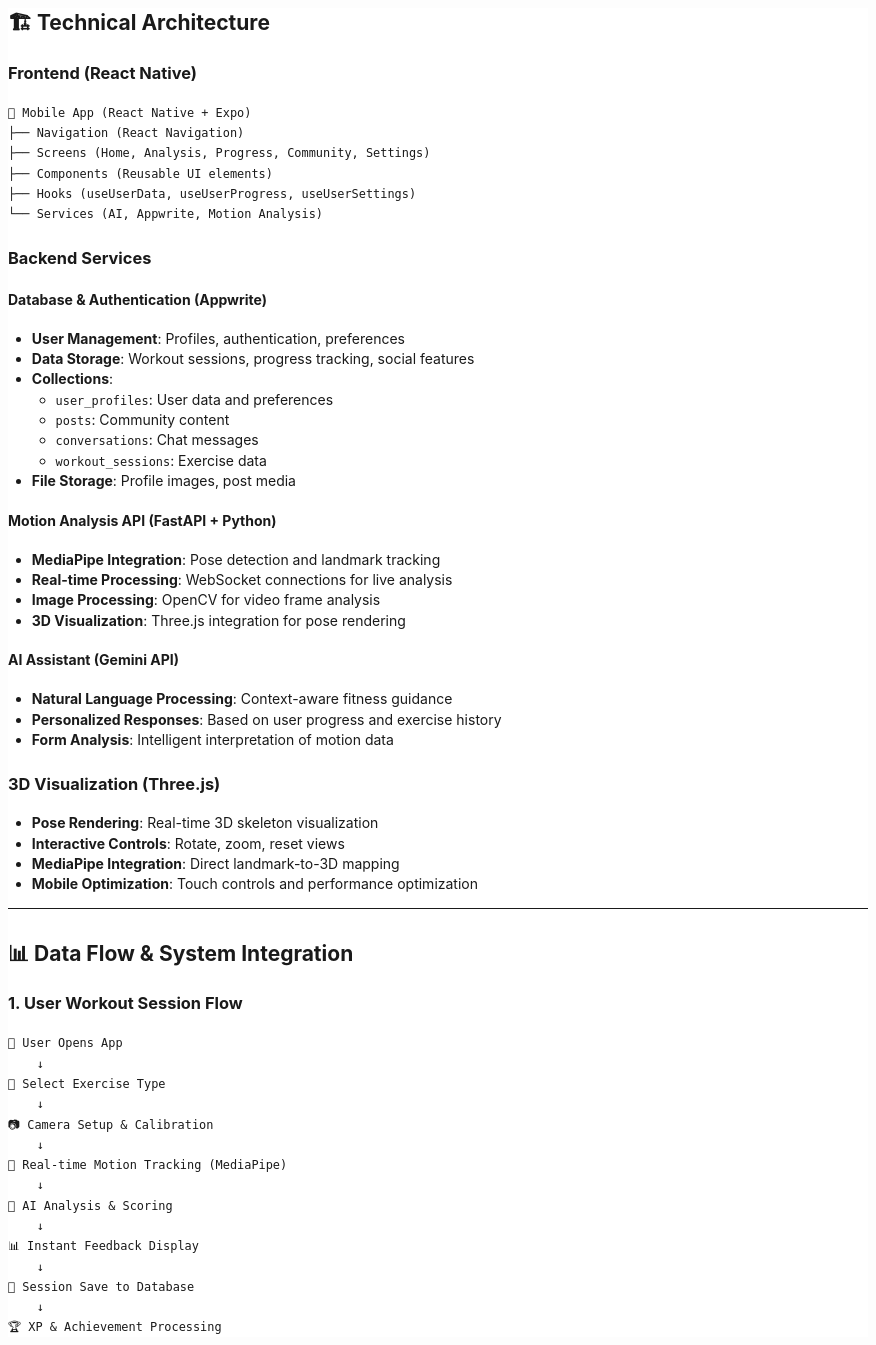 ## 🏗️ Technical Architecture

### **Frontend (React Native)**
```
📱 Mobile App (React Native + Expo)
├── Navigation (React Navigation)
├── Screens (Home, Analysis, Progress, Community, Settings)
├── Components (Reusable UI elements)
├── Hooks (useUserData, useUserProgress, useUserSettings)
└── Services (AI, Appwrite, Motion Analysis)
```

### **Backend Services**

#### **Database & Authentication (Appwrite)**
- **User Management**: Profiles, authentication, preferences
- **Data Storage**: Workout sessions, progress tracking, social features
- **Collections**:
  - `user_profiles`: User data and preferences
  - `posts`: Community content
  - `conversations`: Chat messages
  - `workout_sessions`: Exercise data
- **File Storage**: Profile images, post media

#### **Motion Analysis API (FastAPI + Python)**
- **MediaPipe Integration**: Pose detection and landmark tracking
- **Real-time Processing**: WebSocket connections for live analysis
- **Image Processing**: OpenCV for video frame analysis
- **3D Visualization**: Three.js integration for pose rendering

#### **AI Assistant (Gemini API)**
- **Natural Language Processing**: Context-aware fitness guidance
- **Personalized Responses**: Based on user progress and exercise history
- **Form Analysis**: Intelligent interpretation of motion data

### **3D Visualization (Three.js)**
- **Pose Rendering**: Real-time 3D skeleton visualization
- **Interactive Controls**: Rotate, zoom, reset views
- **MediaPipe Integration**: Direct landmark-to-3D mapping
- **Mobile Optimization**: Touch controls and performance optimization

---

## 📊 Data Flow & System Integration

### **1. User Workout Session Flow**
```
📱 User Opens App
    ↓
🎯 Select Exercise Type
    ↓
📷 Camera Setup & Calibration
    ↓
🏃 Real-time Motion Tracking (MediaPipe)
    ↓
🧠 AI Analysis & Scoring
    ↓
📊 Instant Feedback Display
    ↓
💾 Session Save to Database
    ↓
🏆 XP & Achievement Processing
```